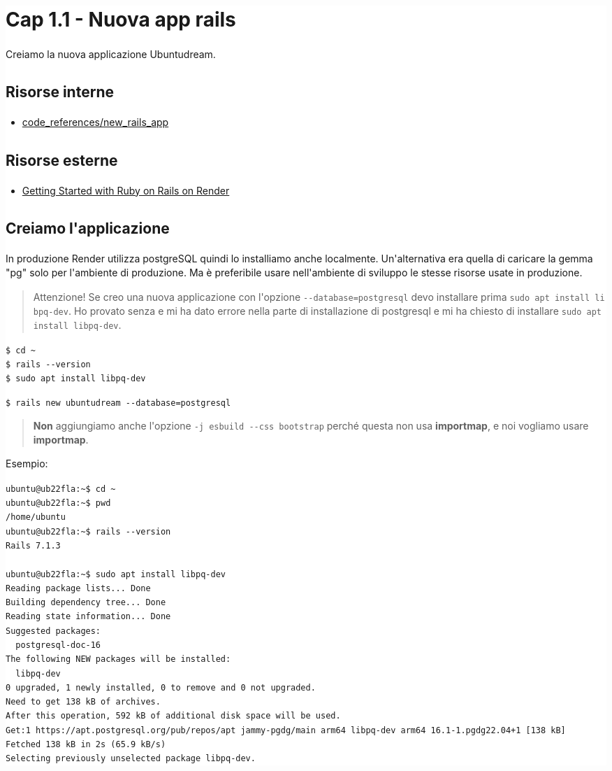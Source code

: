# <a name="top"></a> Cap 1.1 - Nuova app rails

Creiamo la nuova applicazione Ubuntudream.



## Risorse interne

- [code_references/new_rails_app]()



## Risorse esterne

- [Getting Started with Ruby on Rails on Render](https://render.com/docs/deploy-rails)



## Creiamo l'applicazione

In produzione Render utilizza postgreSQL quindi lo installiamo anche localmente.
Un'alternativa era quella di caricare la gemma "pg" solo per l'ambiente di produzione. Ma è preferibile usare nell'ambiente di sviluppo le stesse risorse usate in produzione.

> Attenzione!
> Se creo una nuova applicazione con l'opzione `--database=postgresql` devo installare prima  `sudo apt install libpq-dev`.
> Ho provato senza e mi ha dato errore nella parte di installazione di postgresql e mi ha chiesto di installare `sudo apt install libpq-dev`.


```shell
$ cd ~
$ rails --version
$ sudo apt install libpq-dev
```

```shell
$ rails new ubuntudream --database=postgresql
```

> **Non** aggiungiamo anche l'opzione `-j esbuild --css bootstrap` perché questa non usa **importmap**, e noi vogliamo usare **importmap**.


Esempio:


```shell
ubuntu@ub22fla:~$ cd ~
ubuntu@ub22fla:~$ pwd
/home/ubuntu
ubuntu@ub22fla:~$ rails --version
Rails 7.1.3

ubuntu@ub22fla:~$ sudo apt install libpq-dev
Reading package lists... Done
Building dependency tree... Done
Reading state information... Done
Suggested packages:
  postgresql-doc-16
The following NEW packages will be installed:
  libpq-dev
0 upgraded, 1 newly installed, 0 to remove and 0 not upgraded.
Need to get 138 kB of archives.
After this operation, 592 kB of additional disk space will be used.
Get:1 https://apt.postgresql.org/pub/repos/apt jammy-pgdg/main arm64 libpq-dev arm64 16.1-1.pgdg22.04+1 [138 kB]
Fetched 138 kB in 2s (65.9 kB/s)     
Selecting previously unselected package libpq-dev.
```